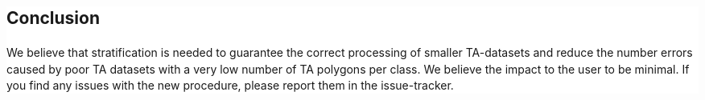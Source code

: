 
## Conclusion

We believe that stratification is needed to guarantee the correct processing of smaller
TA-datasets and reduce the number errors caused by poor TA datasets with a very low
number of TA polygons per class. We believe the impact to the user to be minimal. If you
find any issues with the new procedure, please report them in the issue-tracker.
